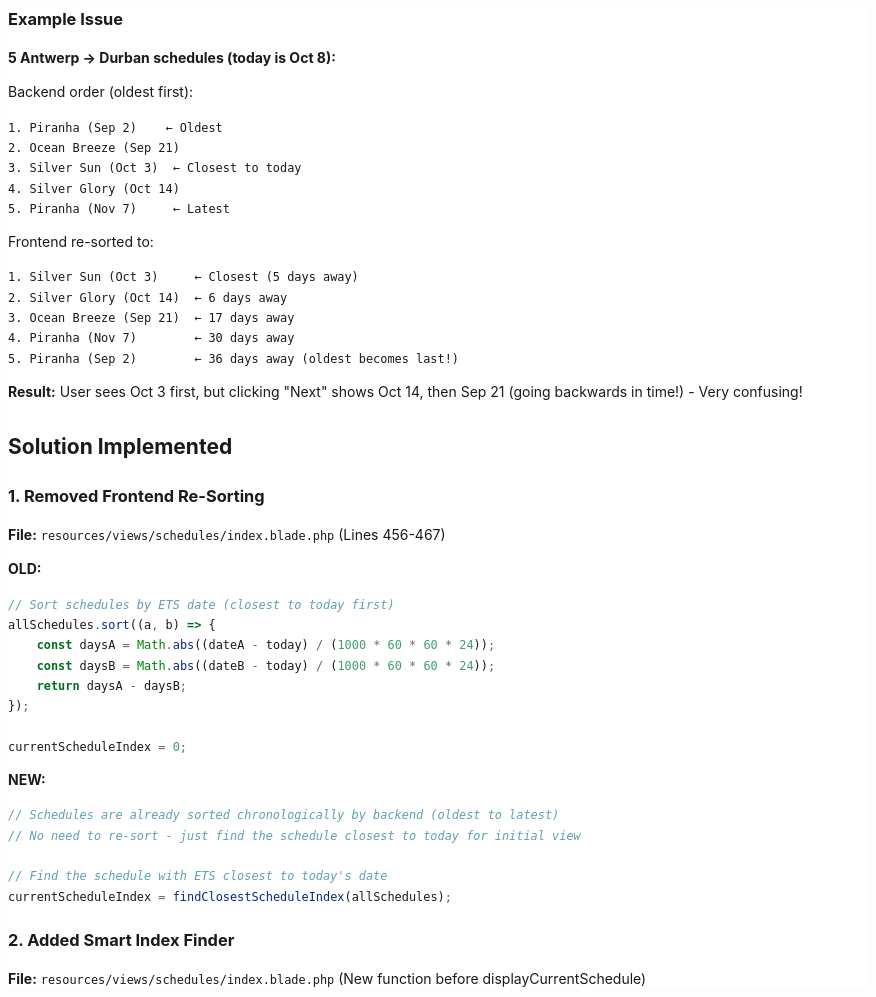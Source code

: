 ### Example Issue

**5 Antwerp → Durban schedules (today is Oct 8):**

Backend order (oldest first):
```
1. Piranha (Sep 2)    ← Oldest
2. Ocean Breeze (Sep 21)
3. Silver Sun (Oct 3)  ← Closest to today
4. Silver Glory (Oct 14)
5. Piranha (Nov 7)     ← Latest
```

Frontend re-sorted to:
```
1. Silver Sun (Oct 3)     ← Closest (5 days away)
2. Silver Glory (Oct 14)  ← 6 days away
3. Ocean Breeze (Sep 21)  ← 17 days away
4. Piranha (Nov 7)        ← 30 days away
5. Piranha (Sep 2)        ← 36 days away (oldest becomes last!)
```

**Result:** User sees Oct 3 first, but clicking "Next" shows Oct 14, then Sep 21 (going backwards in time!) - Very confusing!

## Solution Implemented

### 1. Removed Frontend Re-Sorting
**File:** `resources/views/schedules/index.blade.php` (Lines 456-467)

**OLD:**
```javascript
// Sort schedules by ETS date (closest to today first)
allSchedules.sort((a, b) => {
    const daysA = Math.abs((dateA - today) / (1000 * 60 * 60 * 24));
    const daysB = Math.abs((dateB - today) / (1000 * 60 * 60 * 24));
    return daysA - daysB;
});

currentScheduleIndex = 0;
```

**NEW:**
```javascript
// Schedules are already sorted chronologically by backend (oldest to latest)
// No need to re-sort - just find the schedule closest to today for initial view

// Find the schedule with ETS closest to today's date
currentScheduleIndex = findClosestScheduleIndex(allSchedules);
```

### 2. Added Smart Index Finder
**File:** `resources/views/schedules/index.blade.php` (New function before displayCurrentSchedule)
